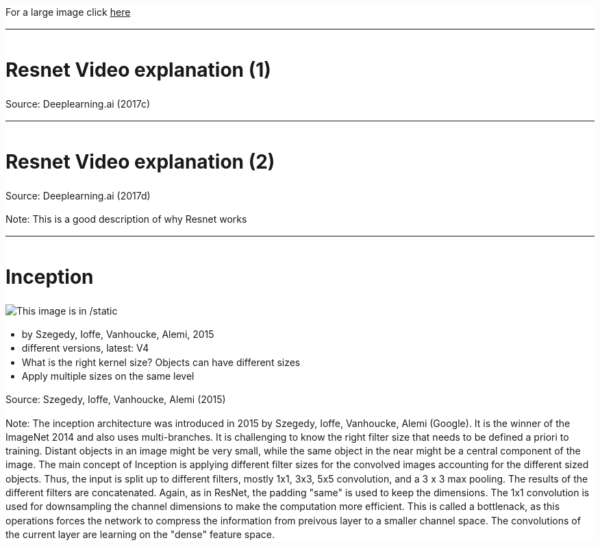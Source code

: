 For a large image click <a href="https://miro.medium.com/max/306/1*CEg9KOO0mwgTmttvv0pSzQ.png" target="blank"> here </a>


---

# Resnet Video explanation (1)

<html>
<iframe width="800" height="500" src="https://www.youtube.com/embed/ZILIbUvp5lk" frameborder="0" allow="accelerometer; autoplay; encrypted-media; gyroscope; picture-in-picture" allowfullscreen></iframe>
</html>

Source: Deeplearning.ai (2017c)

---

# Resnet Video explanation (2)

<html>
<iframe width="800" height="500" src="https://www.youtube.com/embed/RYth6EbBUqM" frameborder="0" allow="accelerometer; autoplay; encrypted-media; gyroscope; picture-in-picture" allowfullscreen></iframe>
</html>

Source: Deeplearning.ai (2017d)

Note: This is a good description of why Resnet works

---

# Inception

<img src="vl4/inception_block.jpg" alt="This image is in /static" width="60%">

- by Szegedy, Ioffe, Vanhoucke, Alemi, 2015
- different versions, latest: V4
- What is the right kernel size? Objects can have different sizes
- Apply multiple sizes on the same level

Source: Szegedy, Ioffe, Vanhoucke, Alemi (2015)

Note: The inception architecture was introduced in 2015 by Szegedy, Ioffe, Vanhoucke, Alemi (Google). It is the winner of the ImageNet 2014 and also uses multi-branches. It is challenging to know the right filter size that needs to be defined a priori to training. Distant objects in an image might be very small, while the same object in the near might be a central component of the image. The main concept of Inception is applying different filter sizes for the convolved images accounting for the different sized objects. Thus, the input is split up to different filters, mostly 1x1, 3x3, 5x5 convolution, and a 3 x 3 max pooling. The results of the different filters are concatenated. Again, as in ResNet, the padding "same" is used to keep the dimensions. The 1x1 convolution is used for downsampling the channel dimensions to make the computation more efficient. This is called a bottlenack, as this operations forces the network to compress the information from preivous layer to a smaller channel space. The convolutions of the current layer are learning on the "dense" feature space.
